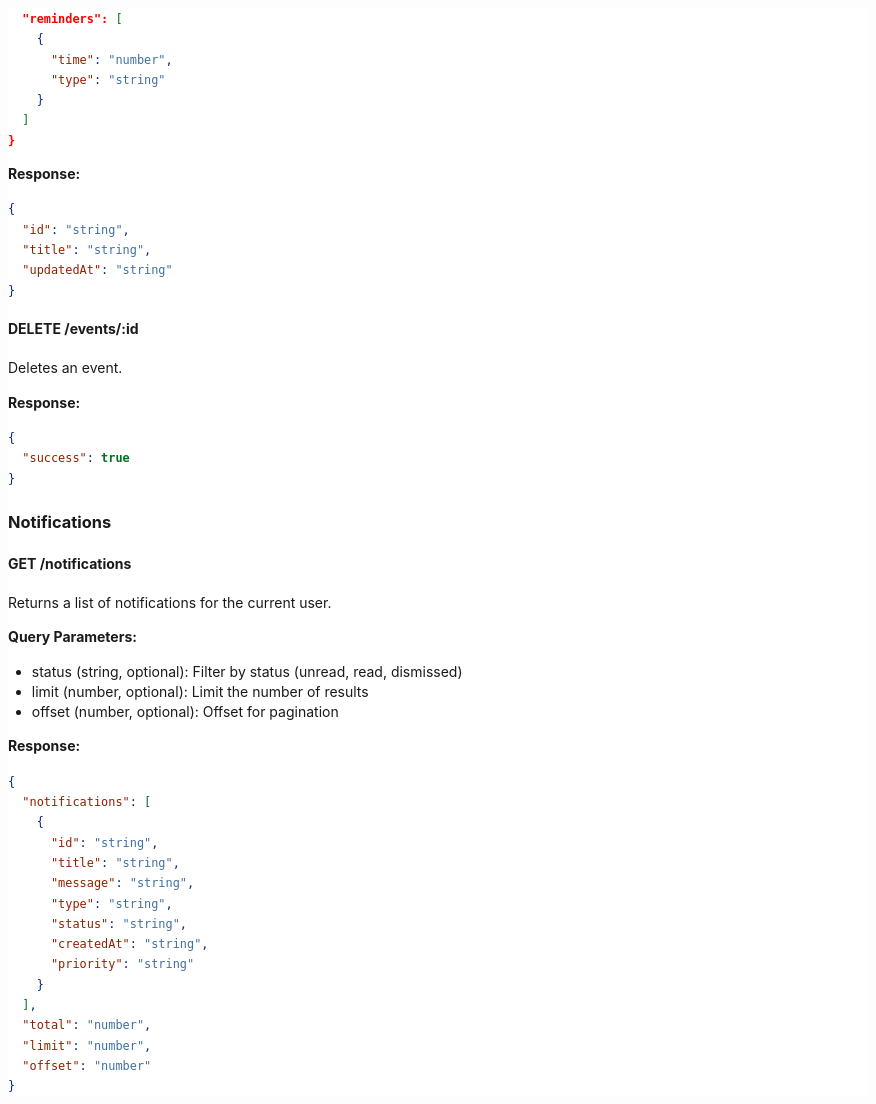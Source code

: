 ```json
  "reminders": [
    {
      "time": "number",
      "type": "string"
    }
  ]
}
```

**Response:**
```json
{
  "id": "string",
  "title": "string",
  "updatedAt": "string"
}
```

#### DELETE /events/:id
Deletes an event.

**Response:**
```json
{
  "success": true
}
```

### Notifications

#### GET /notifications
Returns a list of notifications for the current user.

**Query Parameters:**
- status (string, optional): Filter by status (unread, read, dismissed)
- limit (number, optional): Limit the number of results
- offset (number, optional): Offset for pagination

**Response:**
```json
{
  "notifications": [
    {
      "id": "string",
      "title": "string",
      "message": "string",
      "type": "string",
      "status": "string",
      "createdAt": "string",
      "priority": "string"
    }
  ],
  "total": "number",
  "limit": "number",
  "offset": "number"
}
```
